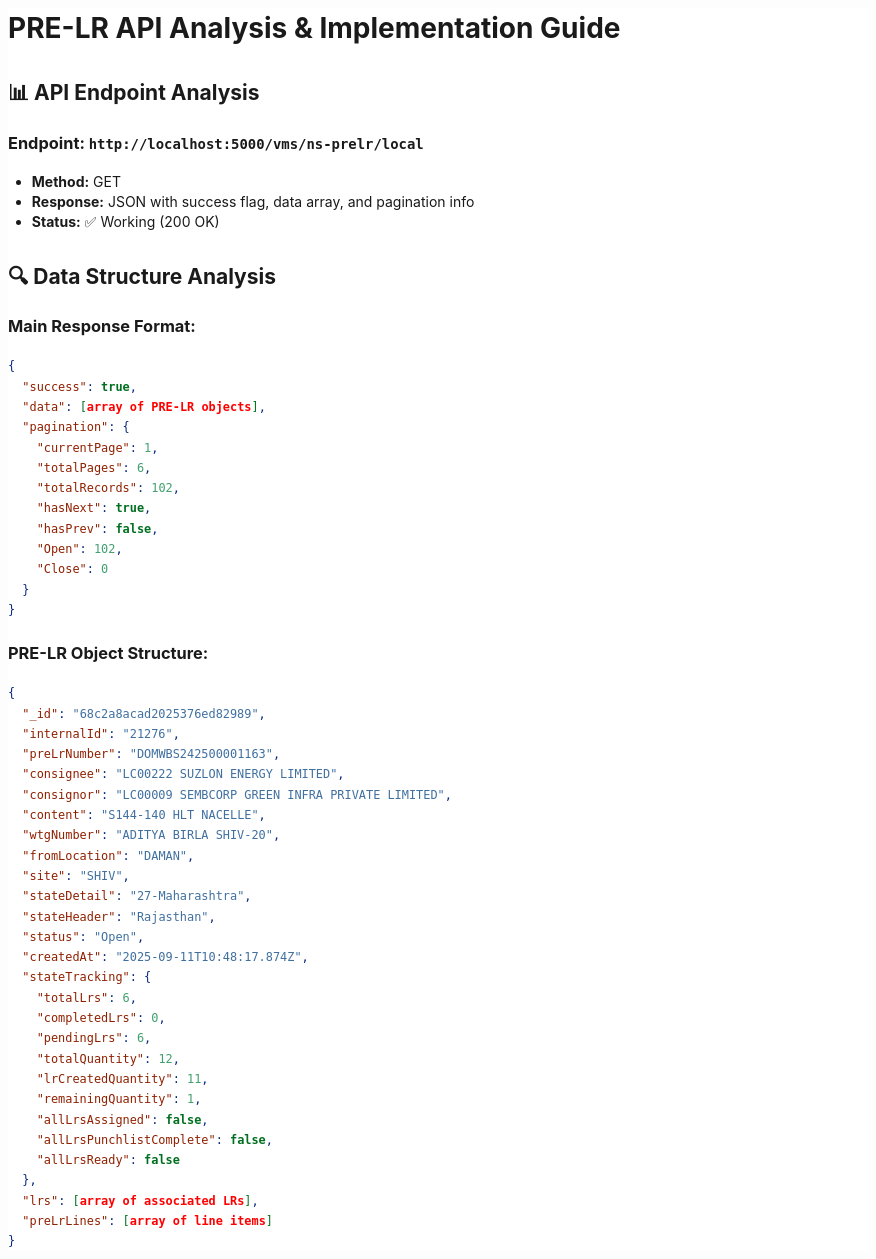 # PRE-LR API Analysis & Implementation Guide

## 📊 API Endpoint Analysis

### **Endpoint:** `http://localhost:5000/vms/ns-prelr/local`
- **Method:** GET
- **Response:** JSON with success flag, data array, and pagination info
- **Status:** ✅ Working (200 OK)

## 🔍 Data Structure Analysis

### **Main Response Format:**
```json
{
  "success": true,
  "data": [array of PRE-LR objects],
  "pagination": {
    "currentPage": 1,
    "totalPages": 6,
    "totalRecords": 102,
    "hasNext": true,
    "hasPrev": false,
    "Open": 102,
    "Close": 0
  }
}
```

### **PRE-LR Object Structure:**
```json
{
  "_id": "68c2a8acad2025376ed82989",
  "internalId": "21276",
  "preLrNumber": "DOMWBS242500001163",
  "consignee": "LC00222 SUZLON ENERGY LIMITED",
  "consignor": "LC00009 SEMBCORP GREEN INFRA PRIVATE LIMITED",
  "content": "S144-140 HLT NACELLE",
  "wtgNumber": "ADITYA BIRLA SHIV-20",
  "fromLocation": "DAMAN",
  "site": "SHIV",
  "stateDetail": "27-Maharashtra",
  "stateHeader": "Rajasthan",
  "status": "Open",
  "createdAt": "2025-09-11T10:48:17.874Z",
  "stateTracking": {
    "totalLrs": 6,
    "completedLrs": 0,
    "pendingLrs": 6,
    "totalQuantity": 12,
    "lrCreatedQuantity": 11,
    "remainingQuantity": 1,
    "allLrsAssigned": false,
    "allLrsPunchlistComplete": false,
    "allLrsReady": false
  },
  "lrs": [array of associated LRs],
  "preLrLines": [array of line items]
}
```
